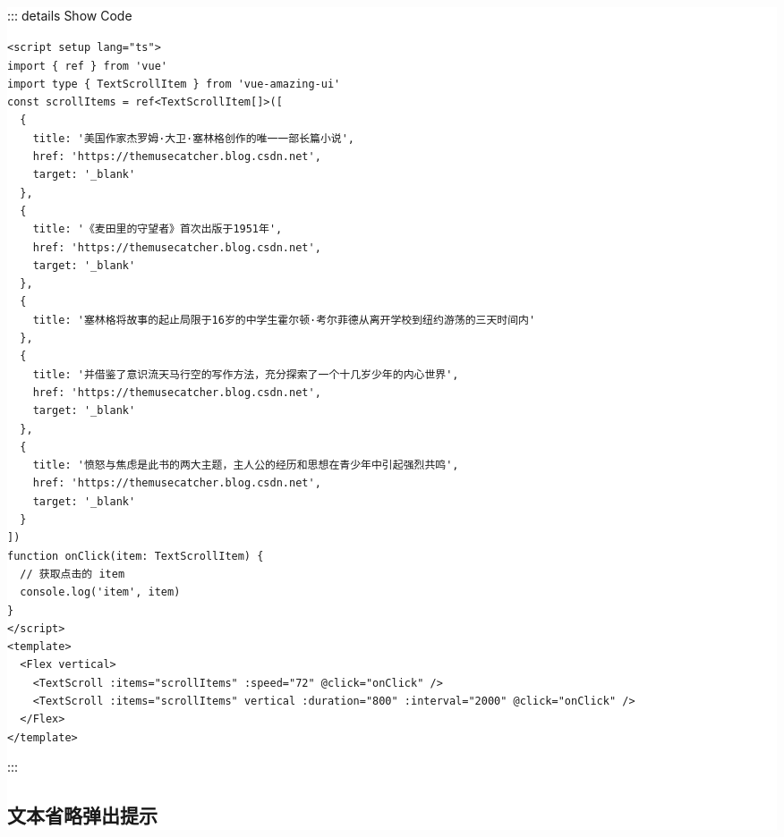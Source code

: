 ::: details Show Code

```vue
<script setup lang="ts">
import { ref } from 'vue'
import type { TextScrollItem } from 'vue-amazing-ui'
const scrollItems = ref<TextScrollItem[]>([
  {
    title: '美国作家杰罗姆·大卫·塞林格创作的唯一一部长篇小说',
    href: 'https://themusecatcher.blog.csdn.net',
    target: '_blank'
  },
  {
    title: '《麦田里的守望者》首次出版于1951年',
    href: 'https://themusecatcher.blog.csdn.net',
    target: '_blank'
  },
  {
    title: '塞林格将故事的起止局限于16岁的中学生霍尔顿·考尔菲德从离开学校到纽约游荡的三天时间内'
  },
  {
    title: '并借鉴了意识流天马行空的写作方法，充分探索了一个十几岁少年的内心世界',
    href: 'https://themusecatcher.blog.csdn.net',
    target: '_blank'
  },
  {
    title: '愤怒与焦虑是此书的两大主题，主人公的经历和思想在青少年中引起强烈共鸣',
    href: 'https://themusecatcher.blog.csdn.net',
    target: '_blank'
  }
])
function onClick(item: TextScrollItem) {
  // 获取点击的 item
  console.log('item', item)
}
</script>
<template>
  <Flex vertical>
    <TextScroll :items="scrollItems" :speed="72" @click="onClick" />
    <TextScroll :items="scrollItems" vertical :duration="800" :interval="2000" @click="onClick" />
  </Flex>
</template>
```

:::

## 文本省略弹出提示

<Flex vertical>
  <TextScroll :items="scrollItems" ellipsis @click="onClick" />
  <TextScroll :items="scrollItems" vertical ellipsis @click="onClick" />
</Flex>
